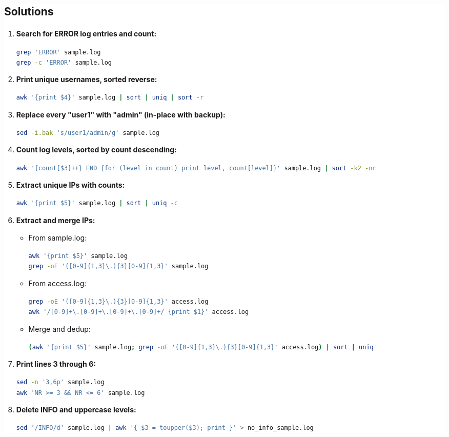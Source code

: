 
## Solutions

1. **Search for ERROR log entries and count:**
   ```bash
   grep 'ERROR' sample.log
   grep -c 'ERROR' sample.log
   ```

2. **Print unique usernames, sorted reverse:**
   ```bash
   awk '{print $4}' sample.log | sort | uniq | sort -r
   ```

3. **Replace every "user1" with "admin" (in-place with backup):**
   ```bash
   sed -i.bak 's/user1/admin/g' sample.log
   ```

4. **Count log levels, sorted by count descending:**
   ```bash
   awk '{count[$3]++} END {for (level in count) print level, count[level]}' sample.log | sort -k2 -nr
   ```

5. **Extract unique IPs with counts:**
   ```bash
   awk '{print $5}' sample.log | sort | uniq -c
   ```

6. **Extract and merge IPs:**
   - From sample.log:
     ```bash
     awk '{print $5}' sample.log
     grep -oE '([0-9]{1,3}\.){3}[0-9]{1,3}' sample.log
     ```
   - From access.log:
     ```bash
     grep -oE '([0-9]{1,3}\.){3}[0-9]{1,3}' access.log
     awk '/[0-9]+\.[0-9]+\.[0-9]+\.[0-9]+/ {print $1}' access.log
     ```
   - Merge and dedup:
     ```bash
     (awk '{print $5}' sample.log; grep -oE '([0-9]{1,3}\.){3}[0-9]{1,3}' access.log) | sort | uniq
     ```

7. **Print lines 3 through 6:**
   ```bash
   sed -n '3,6p' sample.log
   awk 'NR >= 3 && NR <= 6' sample.log
   ```

8. **Delete INFO and uppercase levels:**
   ```bash
   sed '/INFO/d' sample.log | awk '{ $3 = toupper($3); print }' > no_info_sample.log
   ```
